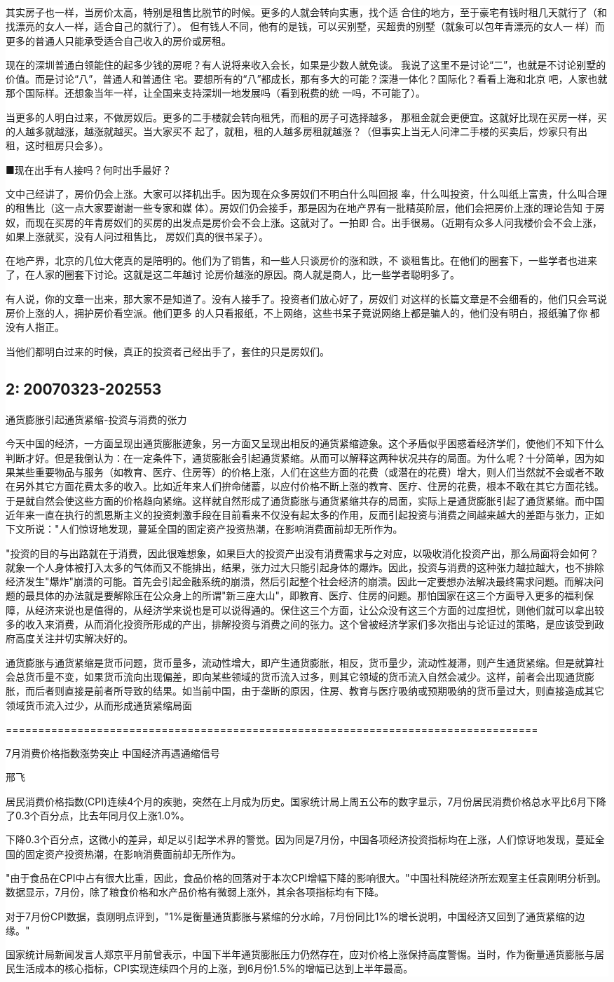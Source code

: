 其实房子也一样，当房价太高，特别是租售比脱节的时候。更多的人就会转向实惠，找个适 合住的地方，至于豪宅有钱时租几天就行了（和找漂亮的女人一样，适合自己的就行了）。 但有钱人不同，他有的是钱，可以买别墅，买超贵的别墅（就象可以包年青漂亮的女人一 样）而更多的普通人只能承受适合自己收入的房价或房租。

现在的深圳普通白领能住的起多少钱的房呢？有人说将来收入会长，如果是少数人就免谈。 我说了这里不是讨论“二”，也就是不讨论别墅的价值。而是讨论“八”，普通人和普通住 宅。要想所有的“八”都成长，那有多大的可能？深港一体化？国际化？看看上海和北京 吧，人家也就那个国际样。还想象当年一样，让全国来支持深圳一地发展吗（看到税费的统 一吗，不可能了）。

当更多的人明白过来，不做房奴后。更多的二手楼就会转向租凭，而租的房子可选择越多， 那租金就会更便宜。这就好比现在买房一样，买的人越多就越涨，越涨就越买。当大家买不 起了，就租，租的人越多房租就越涨？（但事实上当无人问津二手楼的买卖后，炒家只有出 租，这时租房只会多）。

■现在出手有人接吗？何时出手最好？

文中己经讲了，房价仍会上涨。大家可以择机出手。因为现在众多房奴们不明白什么叫回报 率，什么叫投资，什么叫纸上富贵，什么叫合理的租售比（这一点大家要谢谢一些专家和媒 体）。房奴们仍会接手，那是因为在地产界有一批精英阶层，他们会把房价上涨的理论告知 于房奴，而现在买房的年青房奴们的买房的出发点是房价会不会上涨。这就对了。一拍即 合。出手很易。（近期有众多人问我楼价会不会上涨，如果上涨就买，没有人问过租售比， 房奴们真的很书呆子）。

在地产界，北京的几位大佬真的是陪明的。他们为了销售，和一些人只谈房价的涨和跌，不 谈租售比。在他们的圈套下，一些学者也进来了，在人家的圈套下讨论。这就是这二年越讨 论房价越涨的原因。商人就是商人，比一些学者聪明多了。

有人说，你的文章一出来，那大家不是知道了。没有人接手了。投资者们放心好了，房奴们 对这样的长篇文章是不会细看的，他们只会骂说房价上涨的人，拥护房价看空派。他们更多 的人只看报纸，不上网络，这些书呆子竟说网络上都是骗人的，他们没有明白，报纸骗了你 都没有人指正。

当他们都明白过来的时候，真正的投资者己经出手了，套住的只是房奴们。

## 2: 20070323-202553

通货膨胀引起通货紧缩-投资与消费的张力 

今天中国的经济，一方面呈现出通货膨胀迹象，另一方面又呈现出相反的通货紧缩迹象。这个矛盾似乎困惑着经济学们，使他们不知下什么判断才好。但是我倒认为：在一定条件下，通货膨胀会引起通货紧缩。从而可以解释这两种状况共存的局面。为什么呢？十分简单，因为如果某些重要物品与服务（如教育、医疗、住房等）的价格上涨，人们在这些方面的花费（或潜在的花费）增大，则人们当然就不会或者不敢在另外其它方面花费太多的收入。比如近年来人们拚命储蓄，以应付价格不断上涨的教育、医疗、住房的花费，根本不敢在其它方面花钱。于是就自然会使这些方面的价格趋向紧缩。这样就自然形成了通货膨胀与通货紧缩共存的局面，实际上是通货膨胀引起了通货紧缩。而中国近年来一直在执行的凯恩斯主义的投资刺激手段在目前看来不仅没有起太多的作用，反而引起投资与消费之间越来越大的差距与张力，正如下文所说："人们惊讶地发现，蔓延全国的固定资产投资热潮，在影响消费面前却无所作为。

"投资的目的与出路就在于消费，因此很难想象，如果巨大的投资产出没有消费需求与之对应，以吸收消化投资产出，那么局面将会如何？就象一个人身体被打入太多的气体而又不能排出，结果，张力过大只能引起身体的爆炸。因此，投资与消费的这种张力越拉越大，也不排除经济发生"爆炸"崩溃的可能。首先会引起金融系统的崩溃，然后引起整个社会经济的崩溃。因此一定要想办法解决最终需求问题。而解决问题的最具体的办法就是要解除压在公众身上的所谓"新三座大山"，即教育、医疗、住房的问题。那怕国家在这三个方面导入更多的福利保障，从经济来说也是值得的，从经济学来说也是可以说得通的。保住这三个方面，让公众没有这三个方面的过度担忧，则他们就可以拿出较多的收入来消费，从而消化投资所形成的产出，排解投资与消费之间的张力。这个曾被经济学家们多次指出与论证过的策略，是应该受到政府高度关注并切实解决好的。 

通货膨胀与通货紧缩是货币问题，货币量多，流动性增大，即产生通货膨胀，相反，货币量少，流动性凝滞，则产生通货紧缩。但是就算社会总货币量不变，如果货币流向出现偏差，即向某些领域的货币流入过多，则其它领域的货币流入自然会减少。这样，前者会出现通货膨胀，而后者则直接是前者所导致的结果。如当前中国，由于垄断的原因，住房、教育与医疗吸纳或预期吸纳的货币量过大，则直接造成其它领域货币流入过少，从而形成通货紧缩局面

==================================================================================

7月消费价格指数涨势突止 中国经济再遇通缩信号 

邢飞 

居民消费价格指数(CPI)连续4个月的疾驰，突然在上月成为历史。国家统计局上周五公布的数字显示，7月份居民消费价格总水平比6月下降了0.3个百分点，比去年同月仅上涨1.0%。 

下降0.3个百分点，这微小的差异，却足以引起学术界的警觉。因为同是7月份，中国各项经济投资指标均在上涨，人们惊讶地发现，蔓延全国的固定资产投资热潮，在影响消费面前却无所作为。 

"由于食品在CPI中占有很大比重，因此，食品价格的回落对于本次CPI增幅下降的影响很大。"中国社科院经济所宏观室主任袁刚明分析到。数据显示，7月份，除了粮食价格和水产品价格有微弱上涨外，其余各项指标均有下降。 

对于7月份CPI数据，袁刚明点评到，"1%是衡量通货膨胀与紧缩的分水岭，7月份同比1%的增长说明，中国经济又回到了通货紧缩的边缘。" 

国家统计局新闻发言人郑京平月前曾表示，中国下半年通货膨胀压力仍然存在，应对价格上涨保持高度警惕。当时，作为衡量通货膨胀与居民生活成本的核心指标，CPI实现连续四个月的上涨，到6月份1.5%的增幅已达到上半年最高。 
